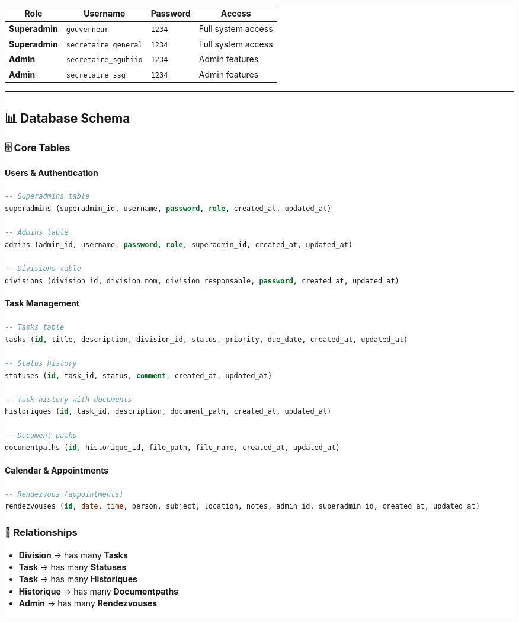 | Role | Username | Password | Access |
|------|----------|----------|--------|
| **Superadmin** | `gouverneur` | `1234` | Full system access |
| **Superadmin** | `secretaire_general` | `1234` | Full system access |
| **Admin** | `secretaire_sguhiio` | `1234` | Admin features |
| **Admin** | `secretaire_ssg` | `1234` | Admin features |

---

## 📊 Database Schema

### 🗄️ Core Tables

#### Users & Authentication
```sql
-- Superadmins table
superadmins (superadmin_id, username, password, role, created_at, updated_at)

-- Admins table  
admins (admin_id, username, password, role, superadmin_id, created_at, updated_at)

-- Divisions table
divisions (division_id, division_nom, division_responsable, password, created_at, updated_at)
```

#### Task Management
```sql
-- Tasks table
tasks (id, title, description, division_id, status, priority, due_date, created_at, updated_at)

-- Status history
statuses (id, task_id, status, comment, created_at, updated_at)

-- Task history with documents
historiques (id, task_id, description, document_path, created_at, updated_at)

-- Document paths
documentpaths (id, historique_id, file_path, file_name, created_at, updated_at)
```

#### Calendar & Appointments
```sql
-- Rendezvous (appointments)
rendezvouses (id, date, time, person, subject, location, notes, admin_id, superadmin_id, created_at, updated_at)
```

### 🔗 Relationships
- **Division** → has many **Tasks**
- **Task** → has many **Statuses**
- **Task** → has many **Historiques**
- **Historique** → has many **Documentpaths**
- **Admin** → has many **Rendezvouses**

---